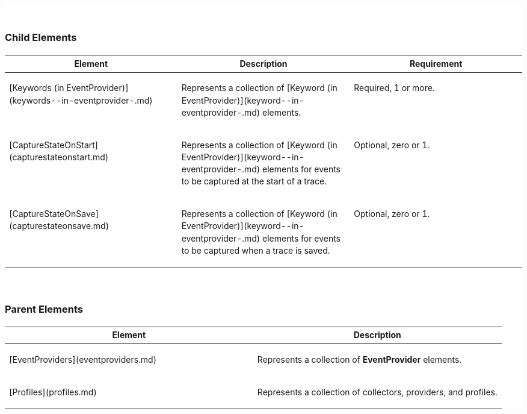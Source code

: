  

### Child Elements

<table>
<colgroup>
<col width="33%" />
<col width="33%" />
<col width="33%" />
</colgroup>
<thead>
<tr class="header">
<th>Element</th>
<th>Description</th>
<th>Requirement</th>
</tr>
</thead>
<tbody>
<tr class="odd">
<td><p>[Keywords (in EventProvider)](keywords--in-eventprovider-.md)</p></td>
<td><p>Represents a collection of [Keyword (in EventProvider)](keyword--in-eventprovider-.md) elements.</p></td>
<td><p>Required, 1 or more.</p></td>
</tr>
<tr class="even">
<td><p>[CaptureStateOnStart](capturestateonstart.md)</p></td>
<td><p>Represents a collection of [Keyword (in EventProvider)](keyword--in-eventprovider-.md) elements for events to be captured at the start of a trace.</p></td>
<td><p>Optional, zero or 1.</p></td>
</tr>
<tr class="odd">
<td><p>[CaptureStateOnSave](capturestateonsave.md)</p></td>
<td><p>Represents a collection of [Keyword (in EventProvider)](keyword--in-eventprovider-.md) elements for events to be captured when a trace is saved.</p></td>
<td><p>Optional, zero or 1.</p></td>
</tr>
</tbody>
</table>

 

### Parent Elements

<table>
<colgroup>
<col width="50%" />
<col width="50%" />
</colgroup>
<thead>
<tr class="header">
<th>Element</th>
<th>Description</th>
</tr>
</thead>
<tbody>
<tr class="odd">
<td><p>[EventProviders](eventproviders.md)</p></td>
<td><p>Represents a collection of <strong>EventProvider</strong> elements.</p></td>
</tr>
<tr class="even">
<td><p>[Profiles](profiles.md)</p></td>
<td><p>Represents a collection of collectors, providers, and profiles.</p></td>
</tr>
</tbody>
</table>
